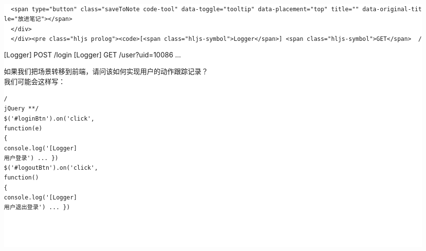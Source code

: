       <span type="button" class="saveToNote code-tool" data-toggle="tooltip" data-placement="top" title="" data-original-title="放进笔记"></span>
      </div>
      </div><pre class="hljs prolog"><code>[<span class="hljs-symbol">Logger</span>] <span class="hljs-symbol">GET</span>  /
[<span class="hljs-symbol">Logger</span>] <span class="hljs-symbol">POST</span> /login
[<span class="hljs-symbol">Logger</span>] <span class="hljs-symbol">GET</span>  /user?uid=<span class="hljs-number">10086</span>
...</code></pre>
<p>如果我们把场景转移到前端，请问该如何实现用户的动作跟踪记录？  <br>我们可能会这样写：</p>
<div class="widget-codetool" style="display:none;">
      <div class="widget-codetool--inner">
      <span class="selectCode code-tool" data-toggle="tooltip" data-placement="top" title="" data-original-title="全选"></span>
      <span type="button" class="copyCode code-tool" data-toggle="tooltip" data-placement="top" data-clipboard-text="/** jQuery **/
$('#loginBtn').on('click', function(e) {
  console.log('[Logger] 用户登录')
  ...
})
$('#logoutBtn').on('click', function() {
  console.log('[Logger] 用户退出登录')
  ...
})

/** MVC / MVVM 框架（这里以纯 Vue 举例） **/
methods: {
  handleLogin () {
    console.log('[Logger] 用户登录')
    ...
  },
  handleLogout () {
    console.log('[Logger] 用户退出登录')
    ...
  }
}" title="" data-original-title="复制"></span>
      <span type="button" class="saveToNote code-tool" data-toggle="tooltip" data-placement="top" title="" data-original-title="放进笔记"></span>
      </div>
      </div><pre class="javascript hljs"><code class="js"><span class="hljs-comment">/** jQuery **/</span>
$(<span class="hljs-string">'#loginBtn'</span>).on(<span class="hljs-string">'click'</span>, <span class="hljs-function"><span class="hljs-keyword">function</span>(<span class="hljs-params">e</span>) </span>{
  <span class="hljs-built_in">console</span>.log(<span class="hljs-string">'[Logger] 用户登录'</span>)
  ...
})
$(<span class="hljs-string">'#logoutBtn'</span>).on(<span class="hljs-string">'click'</span>, <span class="hljs-function"><span class="hljs-keyword">function</span>(<span class="hljs-params"></span>) </span>{
  <span class="hljs-built_in">console</span>.log(<span class="hljs-string">'[Logger] 用户退出登录'</span>)
  ...
})
